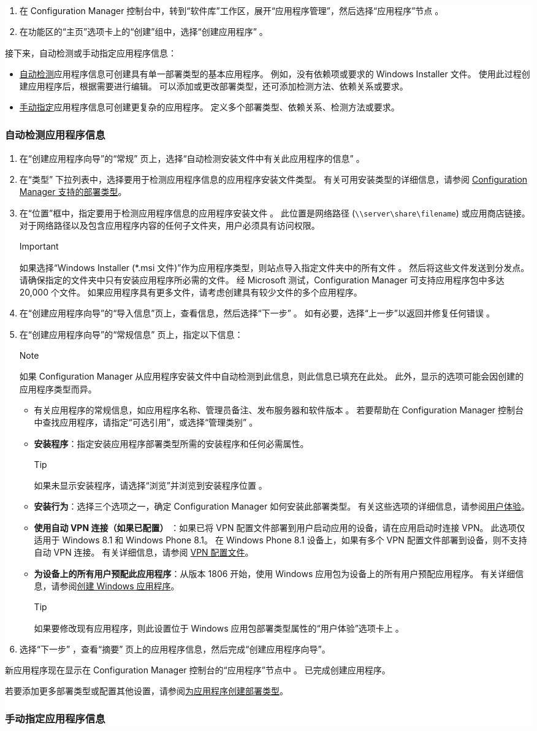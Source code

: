 1. 在 Configuration Manager 控制台中，转到“软件库”工作区，展开“应用程序管理”，然后选择“应用程序”节点    。  

2. 在功能区的“主页”选项卡上的“创建”组中，选择“创建应用程序”    。  

接下来，自动检测或手动指定应用程序信息：  

- [自动检测](#bkmk_auto-app)应用程序信息可创建具有单一部署类型的基本应用程序。 例如，没有依赖项或要求的 Windows Installer 文件。 使用此过程创建应用程序后，根据需要进行编辑。 可以添加或更改部署类型，还可添加检测方法、依赖关系或要求。  

- [手动指定](#bkmk_manual-app)应用程序信息可创建更复杂的应用程序。 定义多个部署类型、依赖关系、检测方法或要求。  

### <a name="bkmk_auto-app"></a> 自动检测应用程序信息  

1. 在“创建应用程序向导”的“常规”  页上，选择“自动检测安装文件中有关此应用程序的信息”  。  

2. 在“类型”  下拉列表中，选择要用于检测应用程序信息的应用程序安装文件类型。 有关可用安装类型的详细信息，请参阅 [Configuration Manager 支持的部署类型](/sccm/apps/deploy-use/create-applications#bkmk_deploy-types)。  

3. 在“位置”框中，指定要用于检测应用程序信息的应用程序安装文件  。 此位置是网络路径 (`\\server\share\filename`) 或应用商店链接。 对于网络路径以及包含应用程序内容的任何子文件夹，用户必须具有访问权限。  

    > [!IMPORTANT]  
    > 如果选择“Windows Installer (\*.msi 文件)”作为应用程序类型，则站点导入指定文件夹中的所有文件  。 然后将这些文件发送到分发点。 请确保指定的文件夹中只有安装应用程序所必需的文件。 经 Microsoft 测试，Configuration Manager 可支持应用程序包中多达 20,000 个文件。 如果应用程序具有更多文件，请考虑创建具有较少文件的多个应用程序。  

4. 在“创建应用程序向导”的“导入信息”页上，查看信息，然后选择“下一步”   。 如有必要，选择“上一步”以返回并修复任何错误  。  

5. 在“创建应用程序向导”的“常规信息”  页上，指定以下信息：  

    > [!NOTE]  
    > 如果 Configuration Manager 从应用程序安装文件中自动检测到此信息，则此信息已填充在此处。 此外，显示的选项可能会因创建的应用程序类型而异。  

    - 有关应用程序的常规信息，如应用程序名称、管理员备注、发布服务器和软件版本     。 若要帮助在 Configuration Manager 控制台中查找应用程序，请指定“可选引用”，或选择“管理类别”   。  

    - **安装程序**：指定安装应用程序部署类型所需的安装程序和任何必需属性。  

        > [!TIP]  
        > 如果未显示安装程序，请选择“浏览”并浏览到安装程序位置  。  

    - **安装行为**：选择三个选项之一，确定 Configuration Manager 如何安装此部署类型。 有关这些选项的详细信息，请参阅[用户体验](#bkmk_dt-ux)。  

    - **使用自动 VPN 连接（如果已配置）** ：如果已将 VPN 配置文件部署到用户启动应用的设备，请在应用启动时连接 VPN。 此选项仅适用于 Windows 8.1 和 Windows Phone 8.1。 在 Windows Phone 8.1 设备上，如果有多个 VPN 配置文件部署到设备，则不支持自动 VPN 连接。 有关详细信息，请参阅 [VPN 配置文件](/sccm/protect/deploy-use/vpn-profiles)。  

    - **为设备上的所有用户预配此应用程序**<!--1358310-->：从版本 1806 开始，使用 Windows 应用包为设备上的所有用户预配应用程序。 有关详细信息，请参阅[创建 Windows 应用程序](/sccm/apps/get-started/creating-windows-applications#bkmk_provision)。  

       > [!Tip]  
       > 如果要修改现有应用程序，则此设置位于 Windows 应用包部署类型属性的“用户体验”选项卡上  。  

6. 选择“下一步”  ，查看“摘要”  页上的应用程序信息，然后完成“创建应用程序向导”。  

新应用程序现在显示在 Configuration Manager 控制台的“应用程序”节点中  。 已完成创建应用程序。

若要添加更多部署类型或配置其他设置，请参阅[为应用程序创建部署类型](#bkmk_create-dt)。  

### <a name="bkmk_manual-app"></a> 手动指定应用程序信息  
